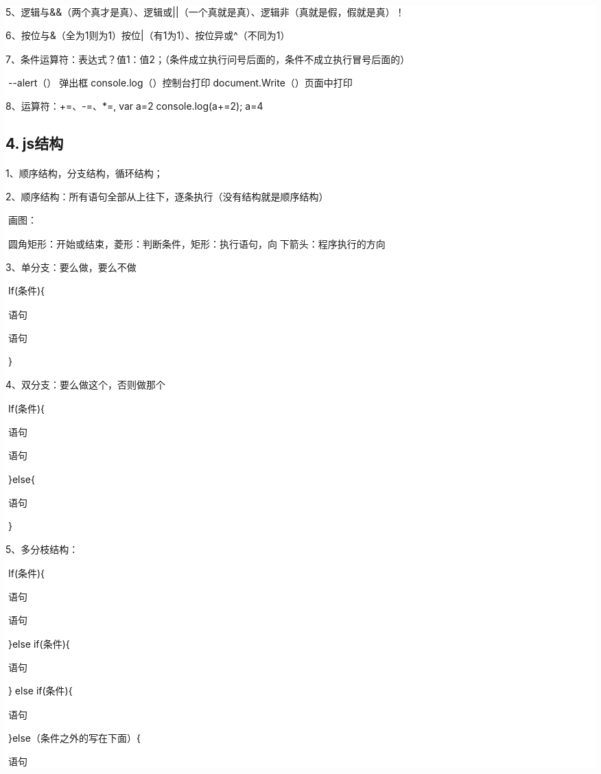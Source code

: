 5、逻辑与&&（两个真才是真）、逻辑或||（一个真就是真）、逻辑非（真就是假，假就是真）！

6、按位与&（全为1则为1）按位|（有1为1）、按位异或^（不同为1）

7、条件运算符：表达式？值1：值2；（条件成立执行问号后面的，条件不成立执行冒号后面的）

​	--alert（） 弹出框 console.log（）控制台打印 document.Write（）页面中打印

8、运算符：+=、-=、*=,   var a=2 console.log(a+=2);   a=4

## 4. js结构

1、顺序结构，分支结构，循环结构；

2、顺序结构：所有语句全部从上往下，逐条执行（没有结构就是顺序结构）

​	画图：

​		圆角矩形：开始或结束，菱形：判断条件，矩形：执行语句，向		下箭头：程序执行的方向

3、单分支：要么做，要么不做

​    If(条件){

​           	语句

​          	 语句

​		}    

4、双分支：要么做这个，否则做那个

​    If(条件){

​           	语句

​           	语句

​       	 }else{

​           	语句

​           }

5、多分枝结构：

​    If(条件){

​          	 语句

​           	语句

​        	}else if(条件){

​           	语句

​        	} else if(条件){

​           		语句

​           	}else（条件之外的写在下面）{

​              	语句
